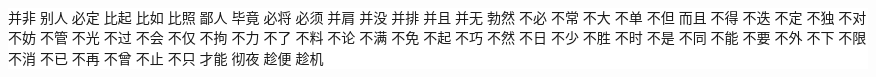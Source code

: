 并非
别人
必定
比起
比如
比照
鄙人
毕竟
必将
必须
并肩
并没
并排
并且
并无
勃然
不必
不常
不大
不单
不但
而且
不得
不迭
不定
不独
不对
不妨
不管
不光
不过
不会
不仅
不拘
不力
不了
不料
不论
不满
不免
不起
不巧
不然
不日
不少
不胜
不时
不是
不同
不能
不要
不外
不下
不限
不消
不已
不再
不曾
不止
不只
才能
彻夜
趁便
趁机